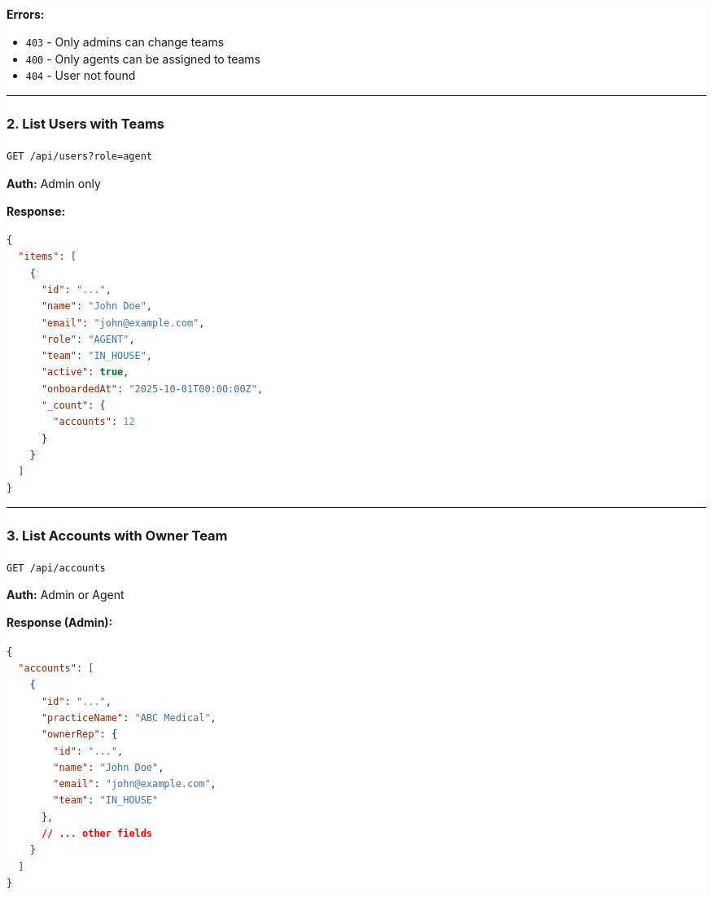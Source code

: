 **Errors:**
- `403` - Only admins can change teams
- `400` - Only agents can be assigned to teams
- `404` - User not found

---

### **2. List Users with Teams**

```
GET /api/users?role=agent
```

**Auth:** Admin only

**Response:**
```json
{
  "items": [
    {
      "id": "...",
      "name": "John Doe",
      "email": "john@example.com",
      "role": "AGENT",
      "team": "IN_HOUSE",
      "active": true,
      "onboardedAt": "2025-10-01T00:00:00Z",
      "_count": {
        "accounts": 12
      }
    }
  ]
}
```

---

### **3. List Accounts with Owner Team**

```
GET /api/accounts
```

**Auth:** Admin or Agent

**Response (Admin):**
```json
{
  "accounts": [
    {
      "id": "...",
      "practiceName": "ABC Medical",
      "ownerRep": {
        "id": "...",
        "name": "John Doe",
        "email": "john@example.com",
        "team": "IN_HOUSE"
      },
      // ... other fields
    }
  ]
}
```
